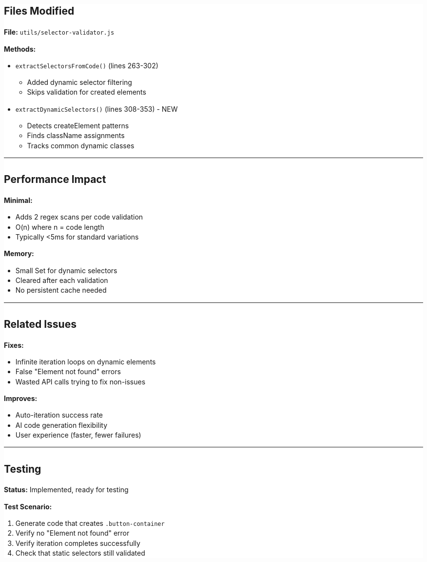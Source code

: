 
## Files Modified

**File:** `utils/selector-validator.js`

**Methods:**
- `extractSelectorsFromCode()` (lines 263-302)
  - Added dynamic selector filtering
  - Skips validation for created elements

- `extractDynamicSelectors()` (lines 308-353) - NEW
  - Detects createElement patterns
  - Finds className assignments
  - Tracks common dynamic classes

---

## Performance Impact

**Minimal:**
- Adds 2 regex scans per code validation
- O(n) where n = code length
- Typically <5ms for standard variations

**Memory:**
- Small Set for dynamic selectors
- Cleared after each validation
- No persistent cache needed

---

## Related Issues

**Fixes:**
- Infinite iteration loops on dynamic elements
- False "Element not found" errors
- Wasted API calls trying to fix non-issues

**Improves:**
- Auto-iteration success rate
- AI code generation flexibility
- User experience (faster, fewer failures)

---

## Testing

**Status:** Implemented, ready for testing

**Test Scenario:**
1. Generate code that creates `.button-container`
2. Verify no "Element not found" error
3. Verify iteration completes successfully
4. Check that static selectors still validated
